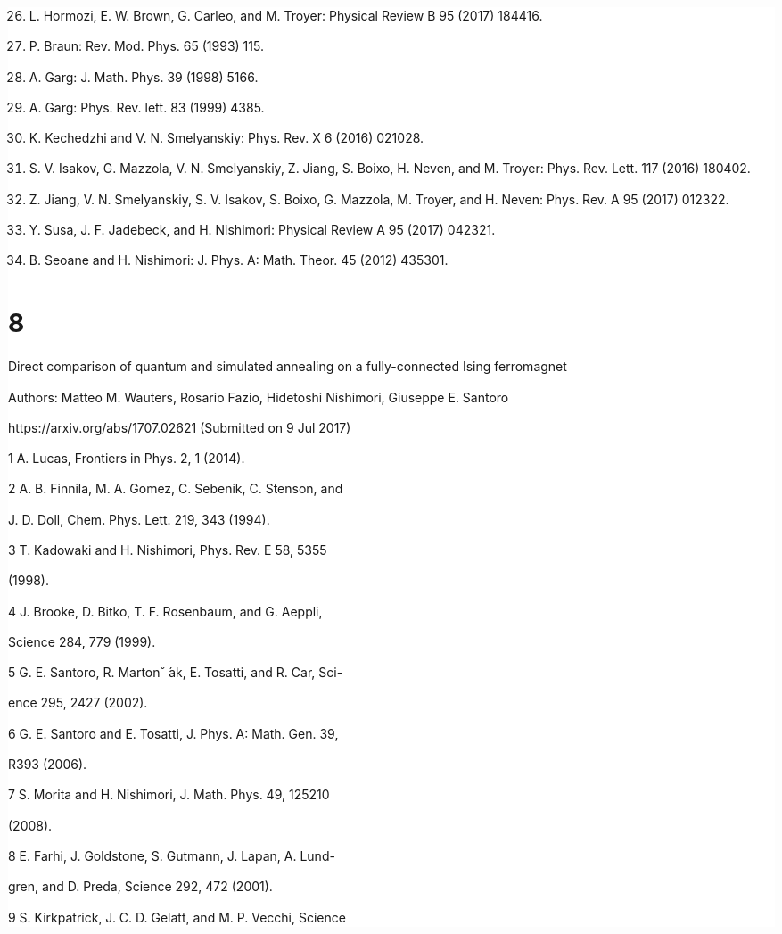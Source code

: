 26) L. Hormozi, E. W. Brown, G. Carleo, and M. Troyer: Physical Review B 95 (2017) 184416.

27) P. Braun: Rev. Mod. Phys. 65 (1993) 115.

28) A. Garg: J. Math. Phys. 39 (1998) 5166.

29) A. Garg: Phys. Rev. lett. 83 (1999) 4385.

30) K. Kechedzhi and V. N. Smelyanskiy: Phys. Rev. X 6 (2016) 021028.

31) S. V. Isakov, G. Mazzola, V. N. Smelyanskiy, Z. Jiang, S. Boixo, H. Neven, and M. Troyer: Phys. Rev. Lett. 117 (2016) 180402.

32) Z. Jiang, V. N. Smelyanskiy, S. V. Isakov, S. Boixo, G. Mazzola, M. Troyer, and H. Neven: Phys. Rev. A 95 (2017) 012322.

33) Y. Susa, J. F. Jadebeck, and H. Nishimori: Physical Review A 95 (2017) 042321.

34) B. Seoane and H. Nishimori: J. Phys. A: Math. Theor. 45 (2012) 435301.



# 8

Direct comparison of quantum and simulated annealing on a fully-connected Ising ferromagnet

Authors: Matteo M. Wauters, Rosario Fazio, Hidetoshi Nishimori, Giuseppe E. Santoro

https://arxiv.org/abs/1707.02621 (Submitted on 9 Jul 2017)



1 A. Lucas, Frontiers in Phys. 2, 1 (2014).

2 A. B. Finnila, M. A. Gomez, C. Sebenik, C. Stenson, and

J. D. Doll, Chem. Phys. Lett. 219, 343 (1994).

3 T. Kadowaki and H. Nishimori, Phys. Rev. E 58, 5355

(1998).

4 J. Brooke, D. Bitko, T. F. Rosenbaum, and G. Aeppli,

Science 284, 779 (1999).

5 G. E. Santoro, R. Martonˇ ́ak, E. Tosatti, and R. Car, Sci-

ence 295, 2427 (2002).

6 G. E. Santoro and E. Tosatti, J. Phys. A: Math. Gen. 39,

R393 (2006).

7 S. Morita and H. Nishimori, J. Math. Phys. 49, 125210

(2008).

8 E. Farhi, J. Goldstone, S. Gutmann, J. Lapan, A. Lund-

gren, and D. Preda, Science 292, 472 (2001).

9 S. Kirkpatrick, J. C. D. Gelatt, and M. P. Vecchi, Science
